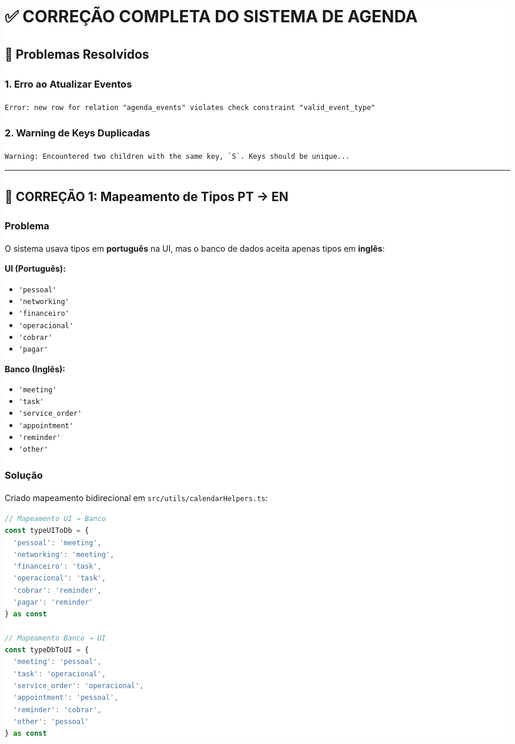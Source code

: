 # ✅ CORREÇÃO COMPLETA DO SISTEMA DE AGENDA

## 🎯 Problemas Resolvidos

### **1. Erro ao Atualizar Eventos**
```
Error: new row for relation "agenda_events" violates check constraint "valid_event_type"
```

### **2. Warning de Keys Duplicadas**
```
Warning: Encountered two children with the same key, `S`. Keys should be unique...
```

---

## 🔧 **CORREÇÃO 1: Mapeamento de Tipos PT → EN**

### **Problema**
O sistema usava tipos em **português** na UI, mas o banco de dados aceita apenas tipos em **inglês**:

**UI (Português):**
- `'pessoal'`
- `'networking'`
- `'financeiro'`
- `'operacional'`
- `'cobrar'`
- `'pagar'`

**Banco (Inglês):**
- `'meeting'`
- `'task'`
- `'service_order'`
- `'appointment'`
- `'reminder'`
- `'other'`

### **Solução**
Criado mapeamento bidirecional em `src/utils/calendarHelpers.ts`:

```typescript
// Mapeamento UI → Banco
const typeUIToDb = {
  'pessoal': 'meeting',
  'networking': 'meeting',
  'financeiro': 'task',
  'operacional': 'task',
  'cobrar': 'reminder',
  'pagar': 'reminder'
} as const

// Mapeamento Banco → UI
const typeDbToUI = {
  'meeting': 'pessoal',
  'task': 'operacional',
  'service_order': 'operacional',
  'appointment': 'pessoal',
  'reminder': 'cobrar',
  'other': 'pessoal'
} as const
```
